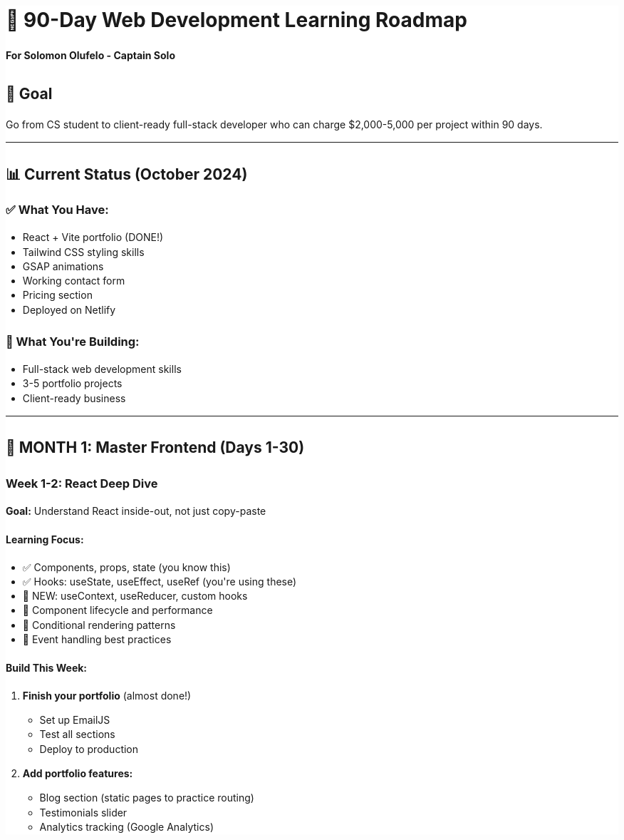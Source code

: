 # 🚀 90-Day Web Development Learning Roadmap
**For Solomon Olufelo - Captain Solo**

## 🎯 Goal
Go from CS student to client-ready full-stack developer who can charge $2,000-5,000 per project within 90 days.

---

## 📊 Current Status (October 2024)

### ✅ What You Have:
- React + Vite portfolio (DONE!)
- Tailwind CSS styling skills
- GSAP animations
- Working contact form
- Pricing section
- Deployed on Netlify

### 🎯 What You're Building:
- Full-stack web development skills
- 3-5 portfolio projects
- Client-ready business

---

## 📅 MONTH 1: Master Frontend (Days 1-30)

### Week 1-2: React Deep Dive
**Goal:** Understand React inside-out, not just copy-paste

#### Learning Focus:
- ✅ Components, props, state (you know this)
- ✅ Hooks: useState, useEffect, useRef (you're using these)
- 🎯 NEW: useContext, useReducer, custom hooks
- 🎯 Component lifecycle and performance
- 🎯 Conditional rendering patterns
- 🎯 Event handling best practices

#### Build This Week:
1. **Finish your portfolio** (almost done!)
   - Set up EmailJS
   - Test all sections
   - Deploy to production

2. **Add portfolio features:**
   - Blog section (static pages to practice routing)
   - Testimonials slider
   - Analytics tracking (Google Analytics)
